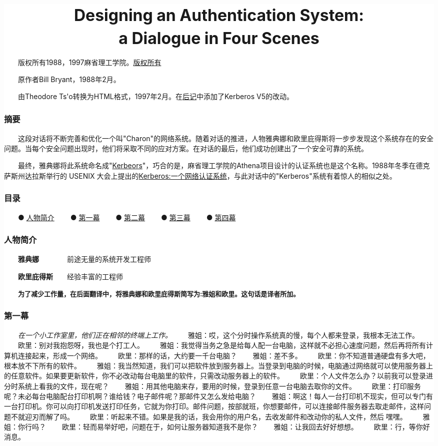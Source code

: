 <div style="text-align:center;font-size:32px;font-weight:700">
Designing an Authentication System:</br>
a Dialogue in Four Scenes
</div>


　　版权所有1988，1997麻省理工学院。<a href="http://web.mit.edu/kerberos/dialogue.html#license">版权所有</a>

　　原作者Bill Bryant，1988年2月。

　　由Theodore Ts'o转换为HTML格式，1997年2月。在<a href="http://web.mit.edu/kerberos/dialogue.html#Afterword">后记</a>中添加了Kerberos V5的改动。

### 摘要
　　这段对话将不断完善和优化一个叫"Charon"的网络系统。随着对话的推进，人物雅典娜和欧里庇得斯将一步步发现这个系统存在的安全问题。当每个安全问题出现时，他们将采取不同的应对方案。在对话的最后，他们成功创建出了一个安全可靠的系统。

　　最终，雅典娜将此系统命名成"<a href="https://web.mit.edu/kerberos/">Kerbeors</a>"，巧合的是，麻省理工学院的Athena项目设计的认证系统也是这个名称。1988年冬季在德克萨斯州达拉斯举行的 USENIX 大会上提出的<a href="ftp://athena-dist.mit.edu/pub/kerberos/doc/usenix.PS">Kerberos:一个网络认证系统</a>，与此对话中的"Kerberos"系统有着惊人的相似之处。

### 目录
　　● <a href="#personae">人物简介</a>
　　● <a href="#scene1">第一幕</a>
　　● <a href="#scene2">第二幕</a>
　　● <a href="#scene3">第三幕</a>
　　● <a href="#scene4">第四幕</a>

### 人物简介

　　<b>雅典娜</b>　　　　前途无量的系统开发工程师

　　<b>欧里庇得斯</b>　　经验丰富的工程师

　　<span style="font-size:13px;font-weight:bold">为了减少工作量，在后面翻译中，将雅典娜和欧里庇得斯简写为:雅姐和欧里。这句话是译者所加。</span>

###  第一幕
　　<i>在一个小工作室里，他们正在相邻的终端上工作。</i>
　　雅姐：哎，这个分时操作系统真的慢，每个人都来登录，我根本无法工作。
　　欧里：别对我抱怨呀，我也是个打工人。
　　雅姐：我觉得当务之急是给每人配一台电脑，这样就不必担心速度问题，然后再将所有计算机连接起来，形成一个网络。
　　欧里：那样的话，大约要一千台电脑？
　　雅姐：差不多。
　　欧里：你不知道普通硬盘有多大吧，根本放不下所有的软件。
　　雅姐：我当然知道，我们可以把软件放到服务器上。当登录到电脑的时候，电脑通过网络就可以使用服务器上的任意软件。如果要更新软件，你不必改动每台电脑里的软件，只需改动服务器上的软件。
　　欧里：个人文件怎么办？以前我可以登录进分时系统上看我的文件，现在呢？
　　雅姐：用其他电脑来存，要用的时候，登录到任意一台电脑去取你的文件。
　　欧里：打印服务呢？未必每台电脑配台打印机啊？谁给钱？电子邮件呢？那邮件又怎么发给电脑？
　　雅姐：啊这！每人一台打印机不现实，但可以专门有一台打印机。你可以向打印机发送打印任务，它就为你打印。邮件问题，按部就班，你想要邮件，可以连接邮件服务器去取走邮件，这样问题不就迎刃而解了吗。
　　欧里：听起来不错。如果是我的话，我会用你的用户名，去收发邮件和改动你的私人文件，然后 嘿嘿。
　　雅姐：你行吗？
　　欧里：轻而易举好吧，问题在于，如何让服务器知道我不是你？
　　雅姐：让我回去好好想想。
　　欧里：行，等你好消息。

